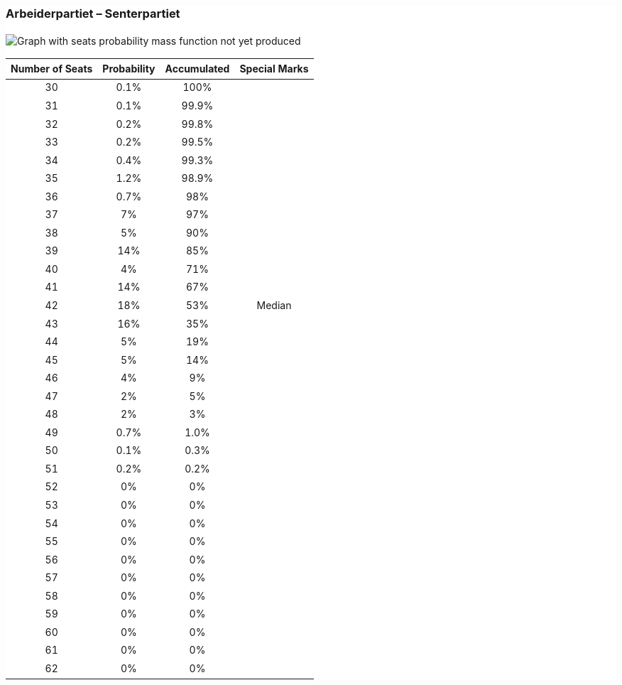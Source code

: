 ### Arbeiderpartiet – Senterpartiet

![Graph with seats probability mass function not yet produced](2023-03-27-OpinionPerduco-coalitions-seats-pmf-ap–sp.png "Seats Probability Mass Function")

| Number of Seats | Probability | Accumulated | Special Marks |
|:---------------:|:-----------:|:-----------:|:-------------:|
| 30 | 0.1% | 100% |  |
| 31 | 0.1% | 99.9% |  |
| 32 | 0.2% | 99.8% |  |
| 33 | 0.2% | 99.5% |  |
| 34 | 0.4% | 99.3% |  |
| 35 | 1.2% | 98.9% |  |
| 36 | 0.7% | 98% |  |
| 37 | 7% | 97% |  |
| 38 | 5% | 90% |  |
| 39 | 14% | 85% |  |
| 40 | 4% | 71% |  |
| 41 | 14% | 67% |  |
| 42 | 18% | 53% | Median |
| 43 | 16% | 35% |  |
| 44 | 5% | 19% |  |
| 45 | 5% | 14% |  |
| 46 | 4% | 9% |  |
| 47 | 2% | 5% |  |
| 48 | 2% | 3% |  |
| 49 | 0.7% | 1.0% |  |
| 50 | 0.1% | 0.3% |  |
| 51 | 0.2% | 0.2% |  |
| 52 | 0% | 0% |  |
| 53 | 0% | 0% |  |
| 54 | 0% | 0% |  |
| 55 | 0% | 0% |  |
| 56 | 0% | 0% |  |
| 57 | 0% | 0% |  |
| 58 | 0% | 0% |  |
| 59 | 0% | 0% |  |
| 60 | 0% | 0% |  |
| 61 | 0% | 0% |  |
| 62 | 0% | 0% |  |